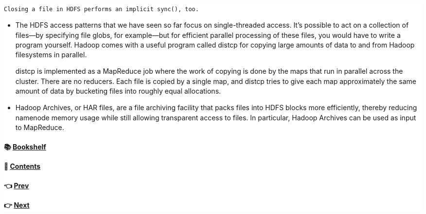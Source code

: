 	Closing a file in HDFS performs an implicit sync(), too.

- The HDFS access patterns that we have seen so far focus on single-threaded access. It’s possible to act on a collection of files—by specifying file globs, for example—but for efficient parallel processing of these files, you would have to write a program yourself. Hadoop comes with a useful program called distcp for copying large amounts of data to and from Hadoop filesystems in parallel.

	distcp is implemented as a MapReduce job where the work of copying is done by the maps that run in parallel across the cluster. There are no reducers. Each file is copied by a single map, and distcp tries to give each map approximately the same amount of data by bucketing files into roughly equal allocations.

- Hadoop Archives, or HAR files, are a file archiving facility that packs files into HDFS blocks more efficiently, thereby reducing namenode memory usage while still allowing transparent access to files. In particular, Hadoop Archives can be used as input to MapReduce.

#### &#x1F4DA; [Bookshelf](../)
#### &#x1F4DC; [Contents](./README.md#contents)
#### &#x1F448; [Prev](./Ch02_MapReduce.md)
#### &#x1F449; [Next](./Ch04_Hadoop_IO.md)